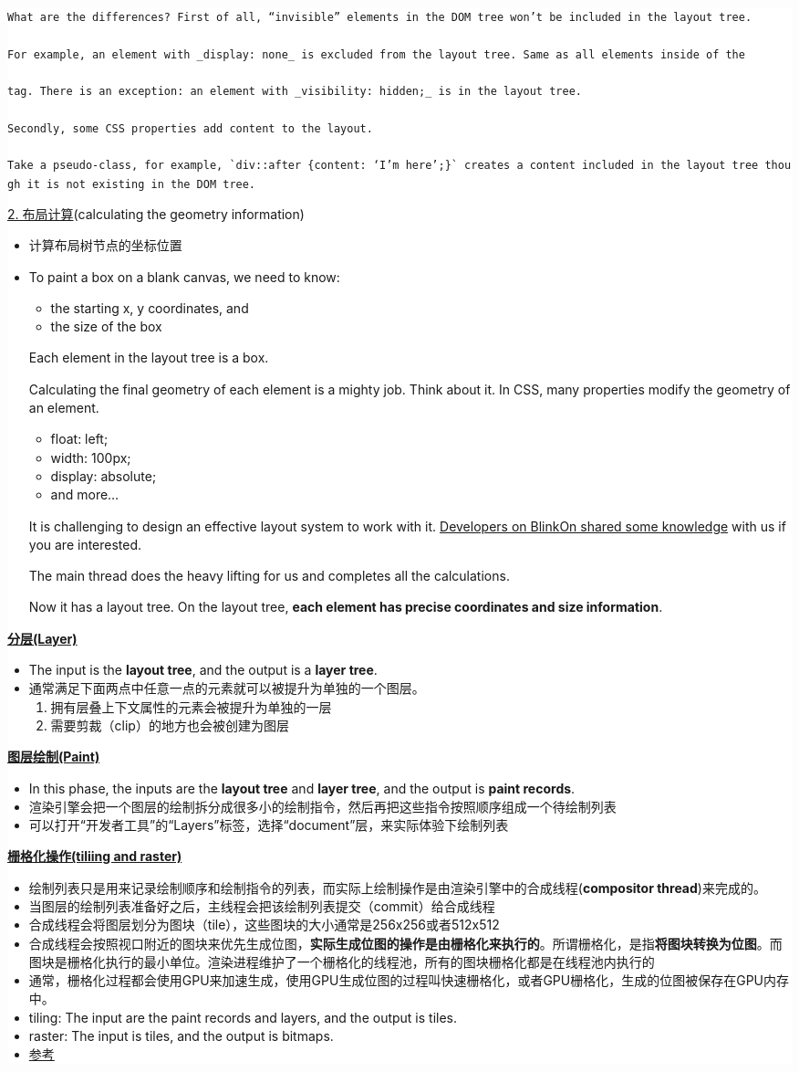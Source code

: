     What are the differences? First of all, “invisible” elements in the DOM tree won’t be included in the layout tree.

    For example, an element with _display: none_ is excluded from the layout tree. Same as all elements inside of the

    tag. There is an exception: an element with _visibility: hidden;_ is in the layout tree.

    Secondly, some CSS properties add content to the layout.

    Take a pseudo-class, for example, `div::after {content: ‘I’m here’;}` creates a content included in the layout tree though it is not existing in the DOM tree.

[2. 布局计算](https://blog.poetries.top/browser-working-principle/guide/part1/lesson05.html#\_2-%E5%B8%83%E5%B1%80%E8%AE%A1%E7%AE%97)(calculating the geometry information)

* 计算布局树节点的坐标位置
*   To paint a box on a blank canvas, we need to know:

    * the starting x, y coordinates, and
    * the size of the box

    Each element in the layout tree is a box.

    Calculating the final geometry of each element is a mighty job. Think about it. In CSS, many properties modify the geometry of an element.

    * float: left;
    * width: 100px;
    * display: absolute;
    * and more…

    It is challenging to design an effective layout system to work with it. [Developers on BlinkOn shared some knowledge](https://www.youtube.com/watch?v=Y5Xa4H2wtVA) with us if you are interested.

    The main thread does the heavy lifting for us and completes all the calculations.

    Now it has a layout tree. On the layout tree, **each element has precise coordinates and size information**.

[**分层(Layer)**](https://blog.poetries.top/browser-working-principle/guide/part1/lesson06.html#%E5%88%86%E5%B1%82)

* The input is the **layout tree**, and the output is a **layer tree**.
* 通常满足下面两点中任意一点的元素就可以被提升为单独的一个图层。
  1. 拥有层叠上下文属性的元素会被提升为单独的一层
  2. 需要剪裁（clip）的地方也会被创建为图层

[**图层绘制(Paint)**](https://blog.poetries.top/browser-working-principle/guide/part1/lesson06.html#%E5%9B%BE%E5%B1%82%E7%BB%98%E5%88%B6)

* In this phase, the inputs are the **layout tree** and **layer tree**, and the output is **paint records**.
* 渲染引擎会把一个图层的绘制拆分成很多小的绘制指令，然后再把这些指令按照顺序组成一个待绘制列表
* 可以打开“开发者工具”的“Layers”标签，选择“document”层，来实际体验下绘制列表

[**栅格化操作(tiliing and raster)**](https://blog.poetries.top/browser-working-principle/guide/part1/lesson06.html#%E6%A0%85%E6%A0%BC%E5%8C%96%EF%BC%88raster%EF%BC%89%E6%93%8D%E4%BD%9C)

* 绘制列表只是用来记录绘制顺序和绘制指令的列表，而实际上绘制操作是由渲染引擎中的合成线程(**compositor thread**)来完成的。
* 当图层的绘制列表准备好之后，主线程会把该绘制列表提交（commit）给合成线程
* 合成线程会将图层划分为图块（tile），这些图块的大小通常是256x256或者512x512
* 合成线程会按照视口附近的图块来优先生成位图，**实际生成位图的操作是由栅格化来执行的**。所谓栅格化，是指**将图块转换为位图**。而图块是栅格化执行的最小单位。渲染进程维护了一个栅格化的线程池，所有的图块栅格化都是在线程池内执行的
* 通常，栅格化过程都会使用GPU来加速生成，使用GPU生成位图的过程叫快速栅格化，或者GPU栅格化，生成的位图被保存在GPU内存中。
* tiling: The input are the paint records and layers, and the output is tiles.
* raster: The input is tiles, and the output is bitmaps.
* [参考](https://cabulous.medium.com/how-does-browser-work-in-2019-part-iii-rendering-phase-i-850c8935958f)
